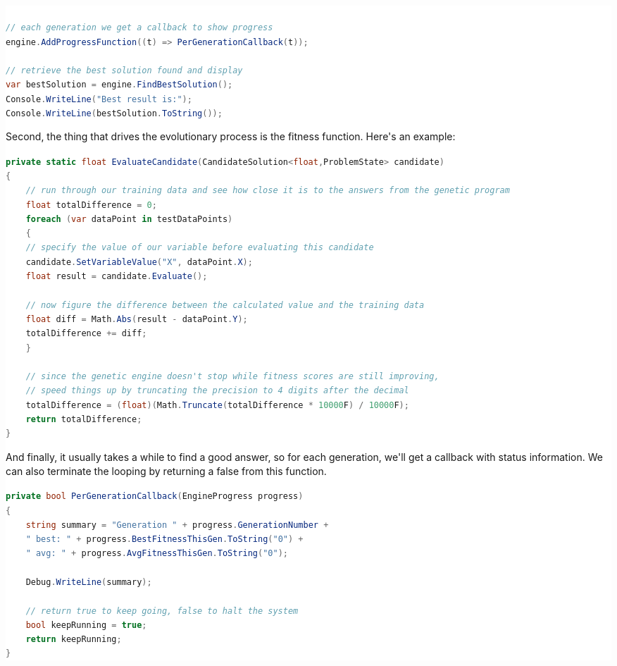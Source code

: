 ```csharp

// each generation we get a callback to show progress
engine.AddProgressFunction((t) => PerGenerationCallback(t));

// retrieve the best solution found and display
var bestSolution = engine.FindBestSolution();
Console.WriteLine("Best result is:");
Console.WriteLine(bestSolution.ToString());
```

Second, the thing that drives the evolutionary process is the fitness function.  Here's an example:

```csharp
private static float EvaluateCandidate(CandidateSolution<float,ProblemState> candidate)
{
    // run through our training data and see how close it is to the answers from the genetic program
    float totalDifference = 0;
    foreach (var dataPoint in testDataPoints)
    {
	// specify the value of our variable before evaluating this candidate
	candidate.SetVariableValue("X", dataPoint.X);
	float result = candidate.Evaluate();

	// now figure the difference between the calculated value and the training data
	float diff = Math.Abs(result - dataPoint.Y);
	totalDifference += diff;
    }

    // since the genetic engine doesn't stop while fitness scores are still improving,
    // speed things up by truncating the precision to 4 digits after the decimal
    totalDifference = (float)(Math.Truncate(totalDifference * 10000F) / 10000F);
    return totalDifference;
}
```
And finally, it usually takes a while to find a good answer, so for each generation, we'll get a callback with status information.  We can also terminate the looping by returning a false from this function.

```csharp
private bool PerGenerationCallback(EngineProgress progress)
{
    string summary = "Generation " + progress.GenerationNumber +
	" best: " + progress.BestFitnessThisGen.ToString("0") +
	" avg: " + progress.AvgFitnessThisGen.ToString("0");

    Debug.WriteLine(summary);

    // return true to keep going, false to halt the system
    bool keepRunning = true;
    return keepRunning;
}
```
